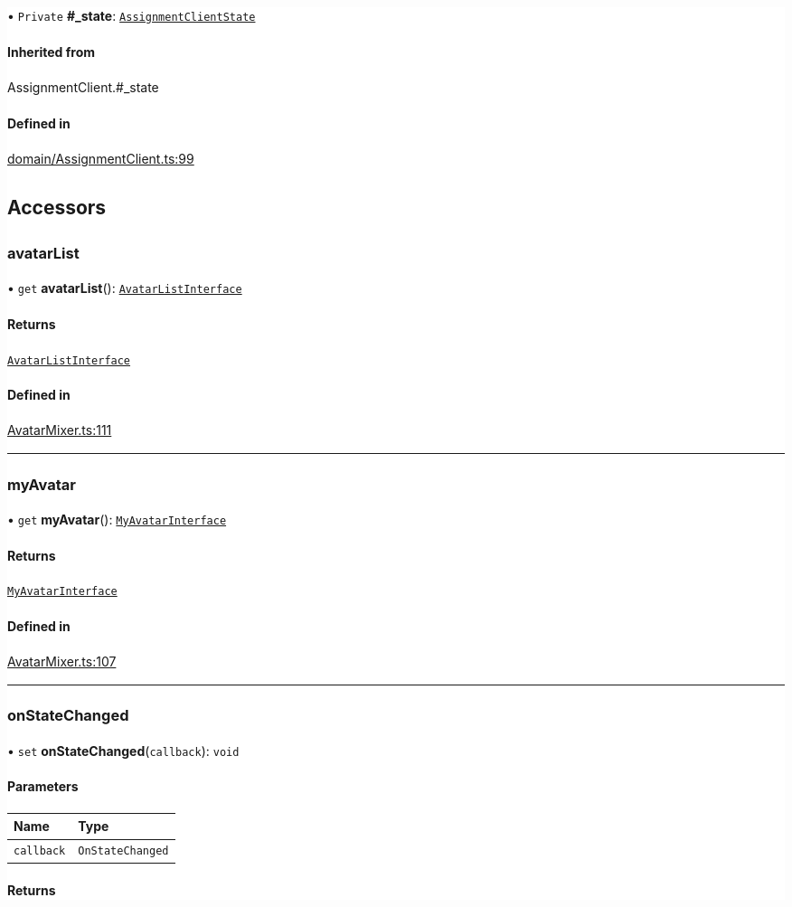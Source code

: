 • `Private` **#\_state**: [`AssignmentClientState`](../enums/AssignmentClientState.md)

#### Inherited from

AssignmentClient.#\_state

#### Defined in

[domain/AssignmentClient.ts:99](https://github.com/vircadia/vircadia-web-sdk/blob/773421d/src/domain/AssignmentClient.ts#L99)

## Accessors

### avatarList

• `get` **avatarList**(): [`AvatarListInterface`](AvatarListInterface.md)

#### Returns

[`AvatarListInterface`](AvatarListInterface.md)

#### Defined in

[AvatarMixer.ts:111](https://github.com/vircadia/vircadia-web-sdk/blob/773421d/src/AvatarMixer.ts#L111)

___

### myAvatar

• `get` **myAvatar**(): [`MyAvatarInterface`](MyAvatarInterface.md)

#### Returns

[`MyAvatarInterface`](MyAvatarInterface.md)

#### Defined in

[AvatarMixer.ts:107](https://github.com/vircadia/vircadia-web-sdk/blob/773421d/src/AvatarMixer.ts#L107)

___

### onStateChanged

• `set` **onStateChanged**(`callback`): `void`

#### Parameters

| Name | Type |
| :------ | :------ |
| `callback` | `OnStateChanged` |

#### Returns
